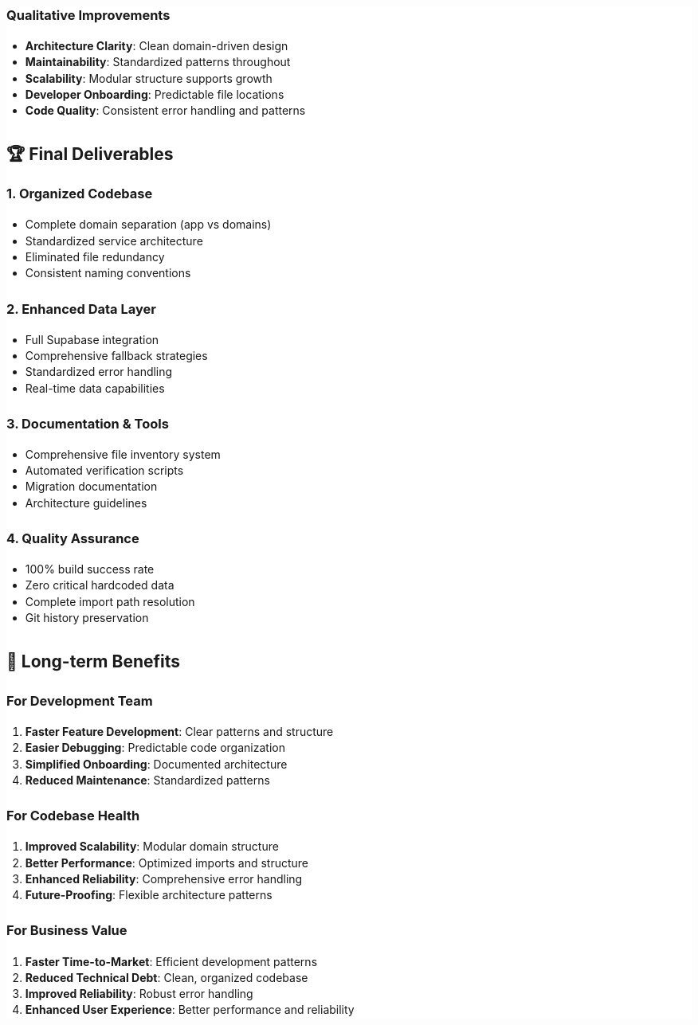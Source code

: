 ### Qualitative Improvements
- **Architecture Clarity**: Clean domain-driven design
- **Maintainability**: Standardized patterns throughout
- **Scalability**: Modular structure supports growth
- **Developer Onboarding**: Predictable file locations
- **Code Quality**: Consistent error handling and patterns

## 🏆 Final Deliverables

### 1. Organized Codebase
- Complete domain separation (app vs domains)
- Standardized service architecture
- Eliminated file redundancy
- Consistent naming conventions

### 2. Enhanced Data Layer
- Full Supabase integration
- Comprehensive fallback strategies
- Standardized error handling
- Real-time data capabilities

### 3. Documentation & Tools
- Comprehensive file inventory system
- Automated verification scripts
- Migration documentation
- Architecture guidelines

### 4. Quality Assurance
- 100% build success rate
- Zero critical hardcoded data
- Complete import path resolution
- Git history preservation

## 🎯 Long-term Benefits

### For Development Team
1. **Faster Feature Development**: Clear patterns and structure
2. **Easier Debugging**: Predictable code organization
3. **Simplified Onboarding**: Documented architecture
4. **Reduced Maintenance**: Standardized patterns

### For Codebase Health
1. **Improved Scalability**: Modular domain structure
2. **Better Performance**: Optimized imports and structure
3. **Enhanced Reliability**: Comprehensive error handling
4. **Future-Proofing**: Flexible architecture patterns

### For Business Value
1. **Faster Time-to-Market**: Efficient development patterns
2. **Reduced Technical Debt**: Clean, organized codebase
3. **Improved Reliability**: Robust error handling
4. **Enhanced User Experience**: Better performance and reliability
